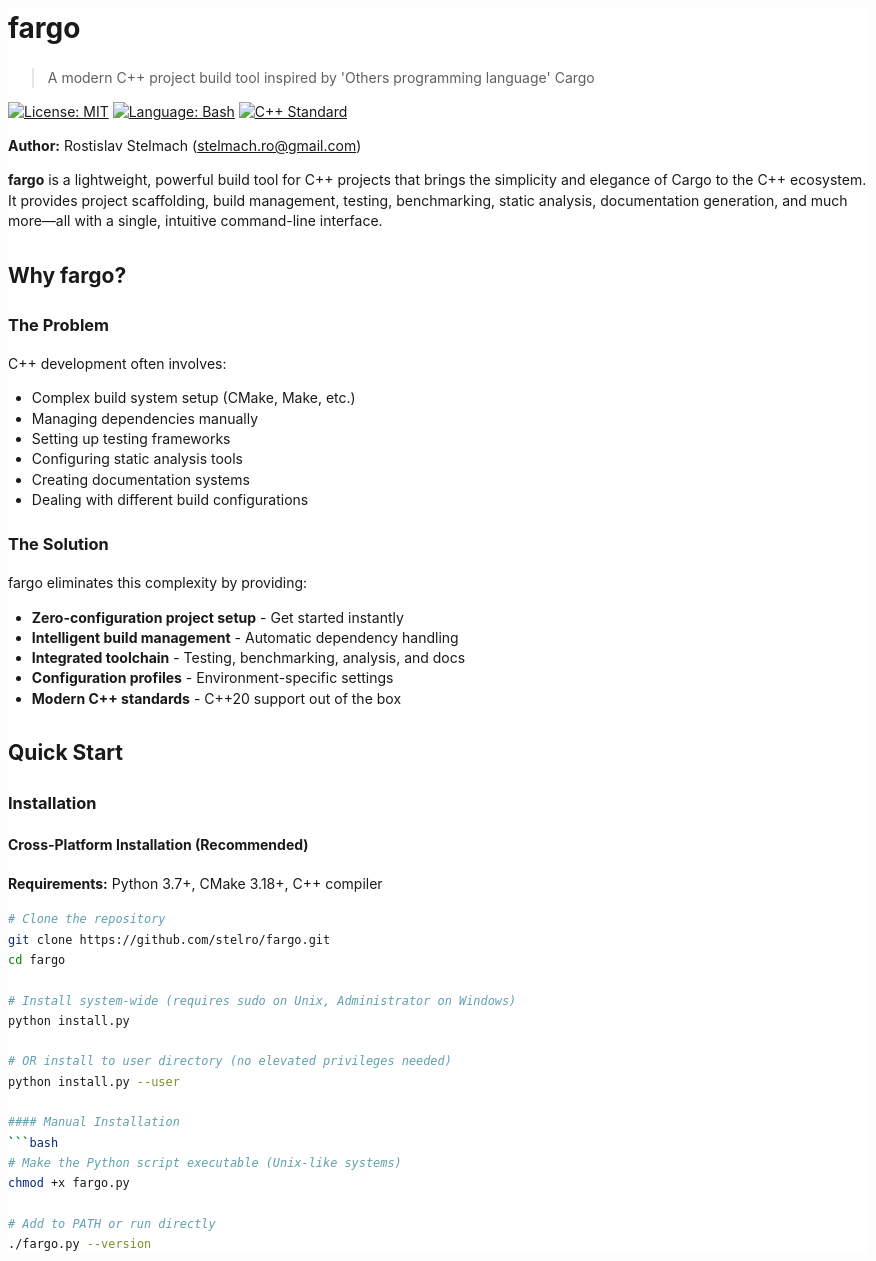 # fargo

> A modern C++ project build tool inspired by 'Others programming language' Cargo

[![License: MIT](https://img.shields.io/badge/License-MIT-yellow.svg)](https://opensource.org/licenses/MIT)
[![Language: Bash](https://img.shields.io/badge/Language-Bash-blue.svg)](https://www.gnu.org/software/bash/)
[![C++ Standard](https://img.shields.io/badge/C%2B%2B-20-blue.svg)](https://isocpp.org/)

**Author:** Rostislav Stelmach (stelmach.ro@gmail.com)

**fargo** is a lightweight, powerful build tool for C++ projects that brings the simplicity and elegance of Cargo to the C++ ecosystem. It provides project scaffolding, build management, testing, benchmarking, static analysis, documentation generation, and much more—all with a single, intuitive command-line interface.

## Why fargo?

### The Problem
C++ development often involves:
- Complex build system setup (CMake, Make, etc.)
- Managing dependencies manually
- Setting up testing frameworks
- Configuring static analysis tools
- Creating documentation systems
- Dealing with different build configurations

### The Solution
fargo eliminates this complexity by providing:
- **Zero-configuration project setup** - Get started instantly
- **Intelligent build management** - Automatic dependency handling
- **Integrated toolchain** - Testing, benchmarking, analysis, and docs
- **Configuration profiles** - Environment-specific settings
- **Modern C++ standards** - C++20 support out of the box

##  Quick Start

### Installation

#### Cross-Platform Installation (Recommended)

**Requirements:** Python 3.7+, CMake 3.18+, C++ compiler

```bash
# Clone the repository
git clone https://github.com/stelro/fargo.git
cd fargo

# Install system-wide (requires sudo on Unix, Administrator on Windows)
python install.py

# OR install to user directory (no elevated privileges needed)
python install.py --user

#### Manual Installation
```bash
# Make the Python script executable (Unix-like systems)
chmod +x fargo.py

# Add to PATH or run directly
./fargo.py --version
```
